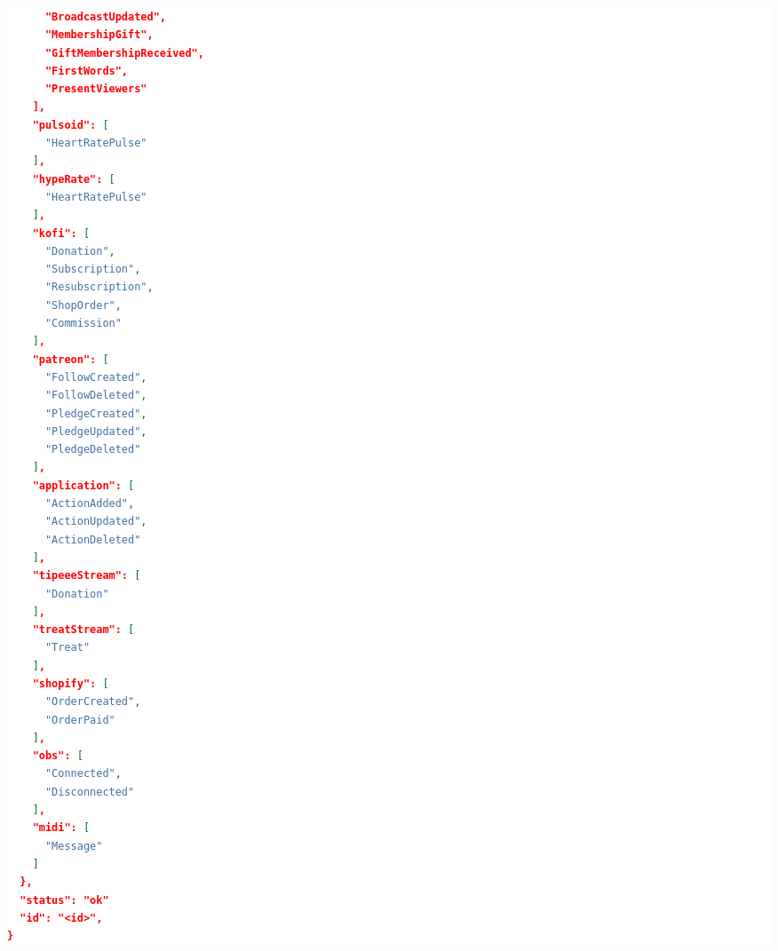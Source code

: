 ```json
      "BroadcastUpdated",
      "MembershipGift",
      "GiftMembershipReceived",
      "FirstWords",
      "PresentViewers"
    ],
    "pulsoid": [
      "HeartRatePulse"
    ],
    "hypeRate": [
      "HeartRatePulse"
    ],
    "kofi": [
      "Donation",
      "Subscription",
      "Resubscription",
      "ShopOrder",
      "Commission"
    ],
    "patreon": [
      "FollowCreated",
      "FollowDeleted",
      "PledgeCreated",
      "PledgeUpdated",
      "PledgeDeleted"
    ],
    "application": [
      "ActionAdded",
      "ActionUpdated",
      "ActionDeleted"
    ],
    "tipeeeStream": [
      "Donation"
    ],
    "treatStream": [
      "Treat"
    ],
    "shopify": [
      "OrderCreated",
      "OrderPaid"
    ],
    "obs": [
      "Connected",
      "Disconnected"
    ],
    "midi": [
      "Message"
    ]
  },
  "status": "ok"
  "id": "<id>",
}
```
